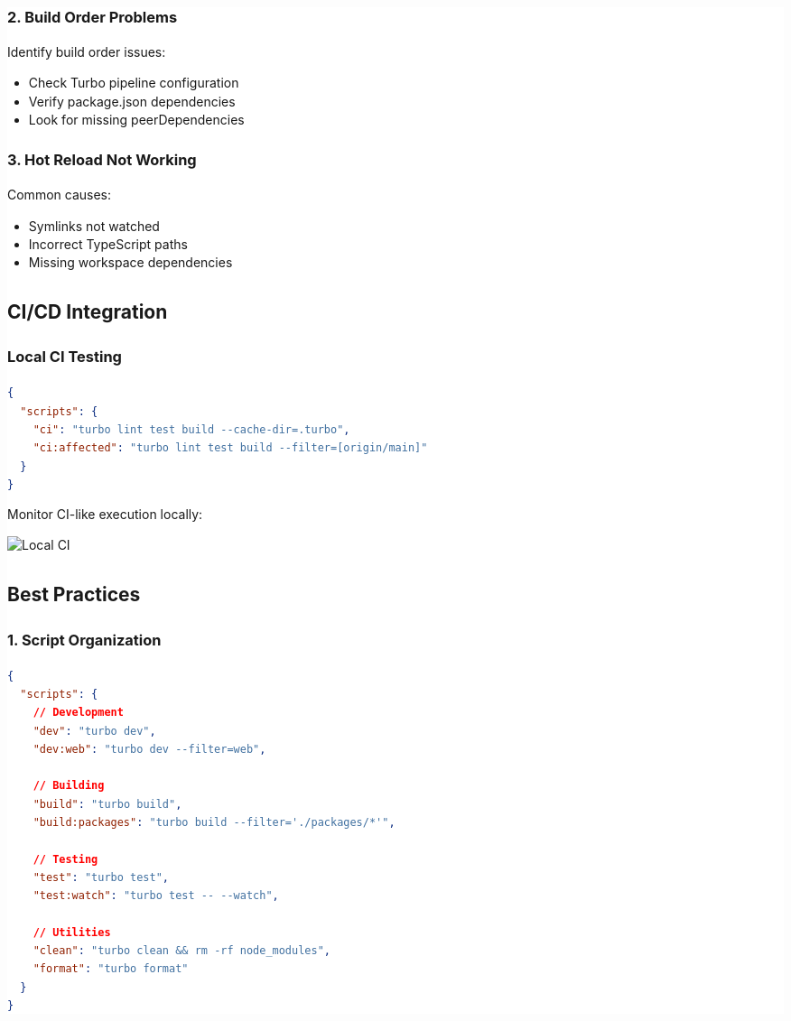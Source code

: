 ### 2. Build Order Problems

Identify build order issues:
- Check Turbo pipeline configuration
- Verify package.json dependencies
- Look for missing peerDependencies

### 3. Hot Reload Not Working

Common causes:
- Symlinks not watched
- Incorrect TypeScript paths
- Missing workspace dependencies

## CI/CD Integration

### Local CI Testing

```json
{
  "scripts": {
    "ci": "turbo lint test build --cache-dir=.turbo",
    "ci:affected": "turbo lint test build --filter=[origin/main]"
  }
}
```

Monitor CI-like execution locally:

![Local CI](../img/screenshots/monorepo-ci.png)

## Best Practices

### 1. Script Organization

```json
{
  "scripts": {
    // Development
    "dev": "turbo dev",
    "dev:web": "turbo dev --filter=web",
    
    // Building
    "build": "turbo build",
    "build:packages": "turbo build --filter='./packages/*'",
    
    // Testing
    "test": "turbo test",
    "test:watch": "turbo test -- --watch",
    
    // Utilities
    "clean": "turbo clean && rm -rf node_modules",
    "format": "turbo format"
  }
}
```
